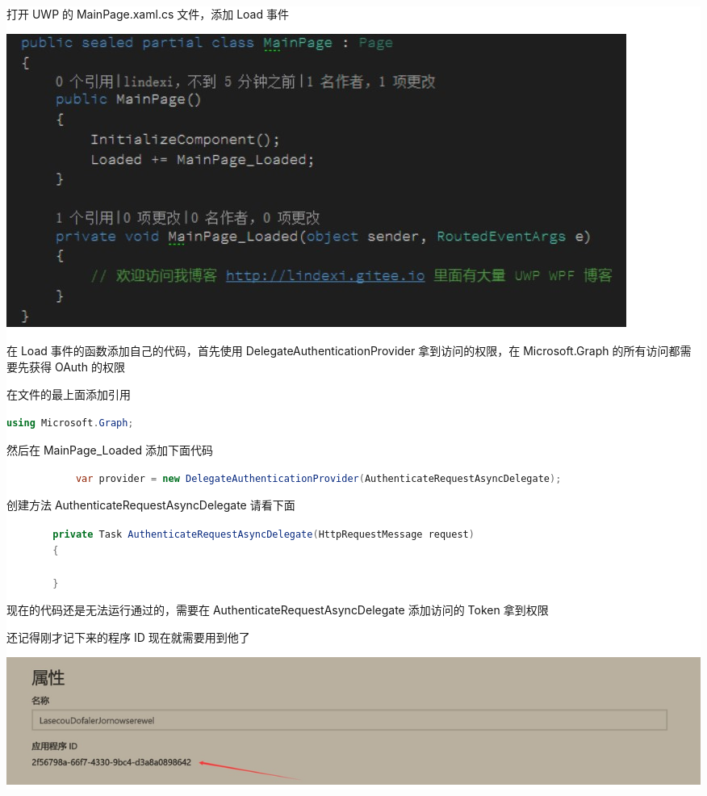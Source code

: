 打开 UWP 的 MainPage.xaml.cs 文件，添加 Load 事件



![](images/img-modify-5f62bdb798804e0deae7909d1f2f86d2.png)

在 Load 事件的函数添加自己的代码，首先使用 DelegateAuthenticationProvider 拿到访问的权限，在 Microsoft.Graph 的所有访问都需要先获得 OAuth 的权限

在文件的最上面添加引用

```csharp
using Microsoft.Graph;

```

然后在 MainPage_Loaded 添加下面代码

```csharp
            var provider = new DelegateAuthenticationProvider(AuthenticateRequestAsyncDelegate);

```

创建方法 AuthenticateRequestAsyncDelegate 请看下面

```csharp
        private Task AuthenticateRequestAsyncDelegate(HttpRequestMessage request)
        {
            
        }
```

现在的代码还是无法运行通过的，需要在 AuthenticateRequestAsyncDelegate 添加访问的 Token 拿到权限

还记得刚才记下来的程序 ID 现在就需要用到他了



![](images/img-modify-022a288c5d29f56771eda361d8874258.png)
